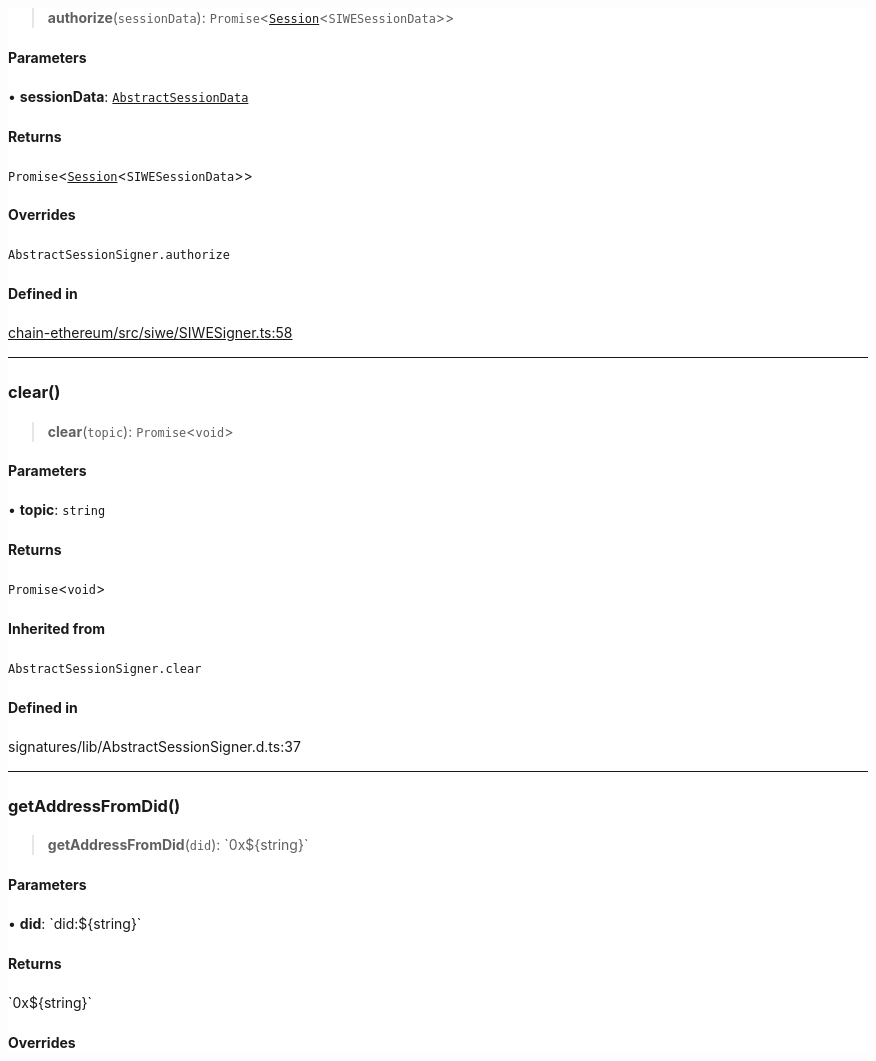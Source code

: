 > **authorize**(`sessionData`): `Promise`\<[`Session`](../../interfaces/type-aliases/Session.md)\<`SIWESessionData`\>\>

#### Parameters

• **sessionData**: [`AbstractSessionData`](../../interfaces/interfaces/AbstractSessionData.md)

#### Returns

`Promise`\<[`Session`](../../interfaces/type-aliases/Session.md)\<`SIWESessionData`\>\>

#### Overrides

`AbstractSessionSigner.authorize`

#### Defined in

[chain-ethereum/src/siwe/SIWESigner.ts:58](https://github.com/canvasxyz/canvas/blob/62d177fb446565afa753f83091e84331fbd47245/packages/chain-ethereum/src/siwe/SIWESigner.ts#L58)

***

### clear()

> **clear**(`topic`): `Promise`\<`void`\>

#### Parameters

• **topic**: `string`

#### Returns

`Promise`\<`void`\>

#### Inherited from

`AbstractSessionSigner.clear`

#### Defined in

signatures/lib/AbstractSessionSigner.d.ts:37

***

### getAddressFromDid()

> **getAddressFromDid**(`did`): \`0x$\{string\}\`

#### Parameters

• **did**: \`did:$\{string\}\`

#### Returns

\`0x$\{string\}\`

#### Overrides
